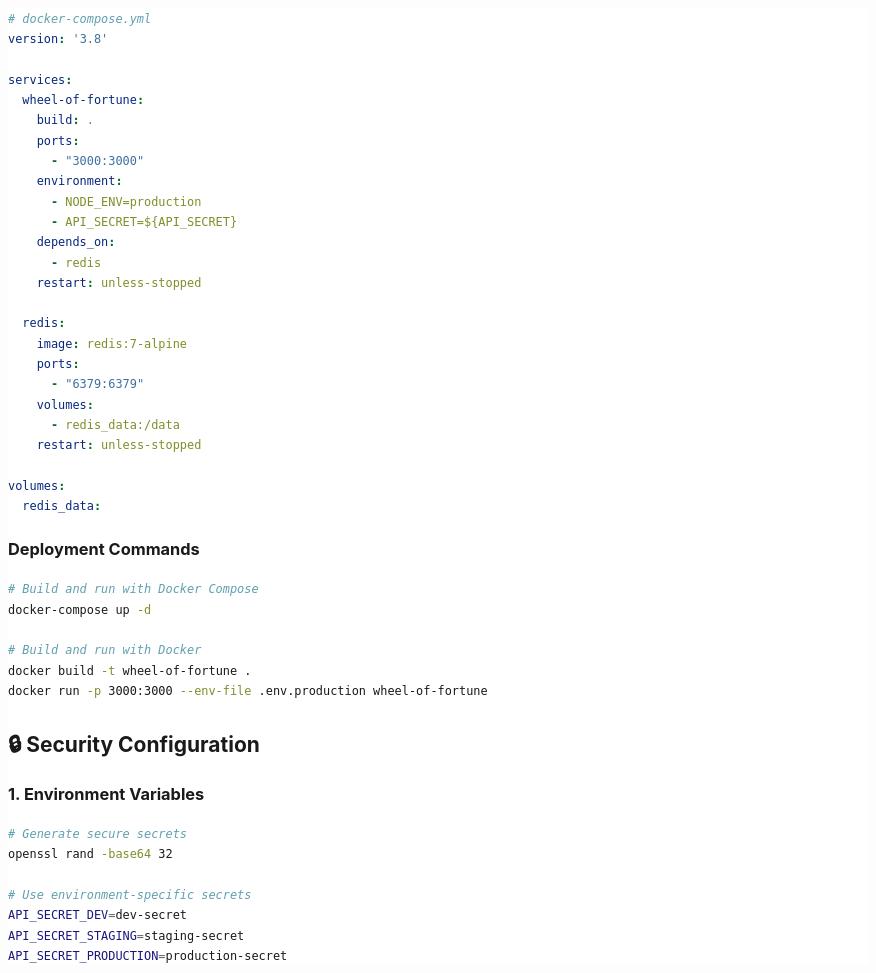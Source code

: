 ```yaml
# docker-compose.yml
version: '3.8'

services:
  wheel-of-fortune:
    build: .
    ports:
      - "3000:3000"
    environment:
      - NODE_ENV=production
      - API_SECRET=${API_SECRET}
    depends_on:
      - redis
    restart: unless-stopped

  redis:
    image: redis:7-alpine
    ports:
      - "6379:6379"
    volumes:
      - redis_data:/data
    restart: unless-stopped

volumes:
  redis_data:
```

### Deployment Commands

```bash
# Build and run with Docker Compose
docker-compose up -d

# Build and run with Docker
docker build -t wheel-of-fortune .
docker run -p 3000:3000 --env-file .env.production wheel-of-fortune
```

## 🔒 Security Configuration

### 1. Environment Variables

```bash
# Generate secure secrets
openssl rand -base64 32

# Use environment-specific secrets
API_SECRET_DEV=dev-secret
API_SECRET_STAGING=staging-secret
API_SECRET_PRODUCTION=production-secret
```

